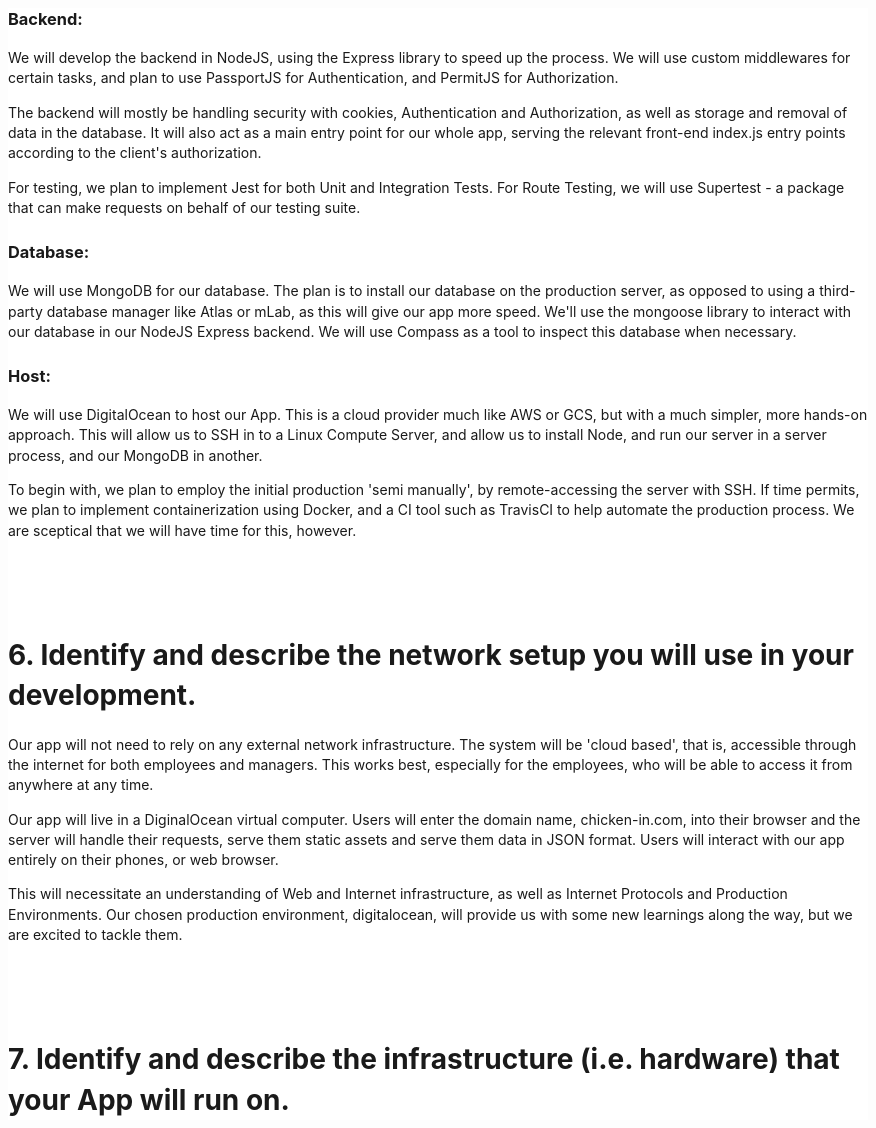 ### Backend:
We will develop the backend in NodeJS, using the Express library to speed up the process. We will use custom middlewares for certain tasks, and plan to use PassportJS for Authentication, and PermitJS for Authorization.

The backend will mostly be handling security with cookies, Authentication and Authorization, as well as storage and removal of data in the database. It will also act as a main entry point for our whole app, serving the relevant front-end index.js entry points according to the client's authorization.

For testing, we plan to implement Jest for both Unit and Integration Tests. For Route Testing, we will use Supertest - a package that can make requests on behalf of our testing suite.

### Database: 
We will use MongoDB for our database. The plan is to install our database on the production server, as opposed to using a third-party database manager like Atlas or mLab, as this will give our app more speed. We'll use the mongoose library to interact with our database in our NodeJS Express backend. We will use Compass as a tool to inspect this database when necessary.

### Host:
We will use DigitalOcean to host our App. This is a cloud provider much like AWS or GCS, but with a much simpler, more hands-on approach. This will allow us to SSH in to a Linux Compute Server, and allow us to install Node, and run our server in a server process, and our MongoDB in another. 

To begin with, we plan to employ the initial production 'semi manually', by remote-accessing the server with SSH. If time permits, we plan to implement containerization using Docker, and a CI tool such as TravisCI to help automate the production process. We are sceptical that we will have time for this, however. 

<br>
<br>

# 6. Identify and describe the network setup you will use in your development.

Our app will not need to rely on any external network infrastructure. The system will be 'cloud based', that is, accessible through the internet for both employees and managers. This works best, especially for the employees, who will be able to access it from anywhere at any time.

Our app will live in a DiginalOcean virtual computer. Users will enter the domain name, chicken-in.com, into their browser and the server will handle their requests, serve them static assets and serve them data in JSON format. Users will interact with our app entirely on their phones, or web browser.

This will necessitate an understanding of Web and Internet infrastructure, as well as Internet Protocols and Production Environments. Our chosen production environment, digitalocean, will provide us with some new learnings along the way, but we are excited to tackle them.

<br>
<br>

# 7. Identify and describe the infrastructure (i.e. hardware) that your App will run on.
